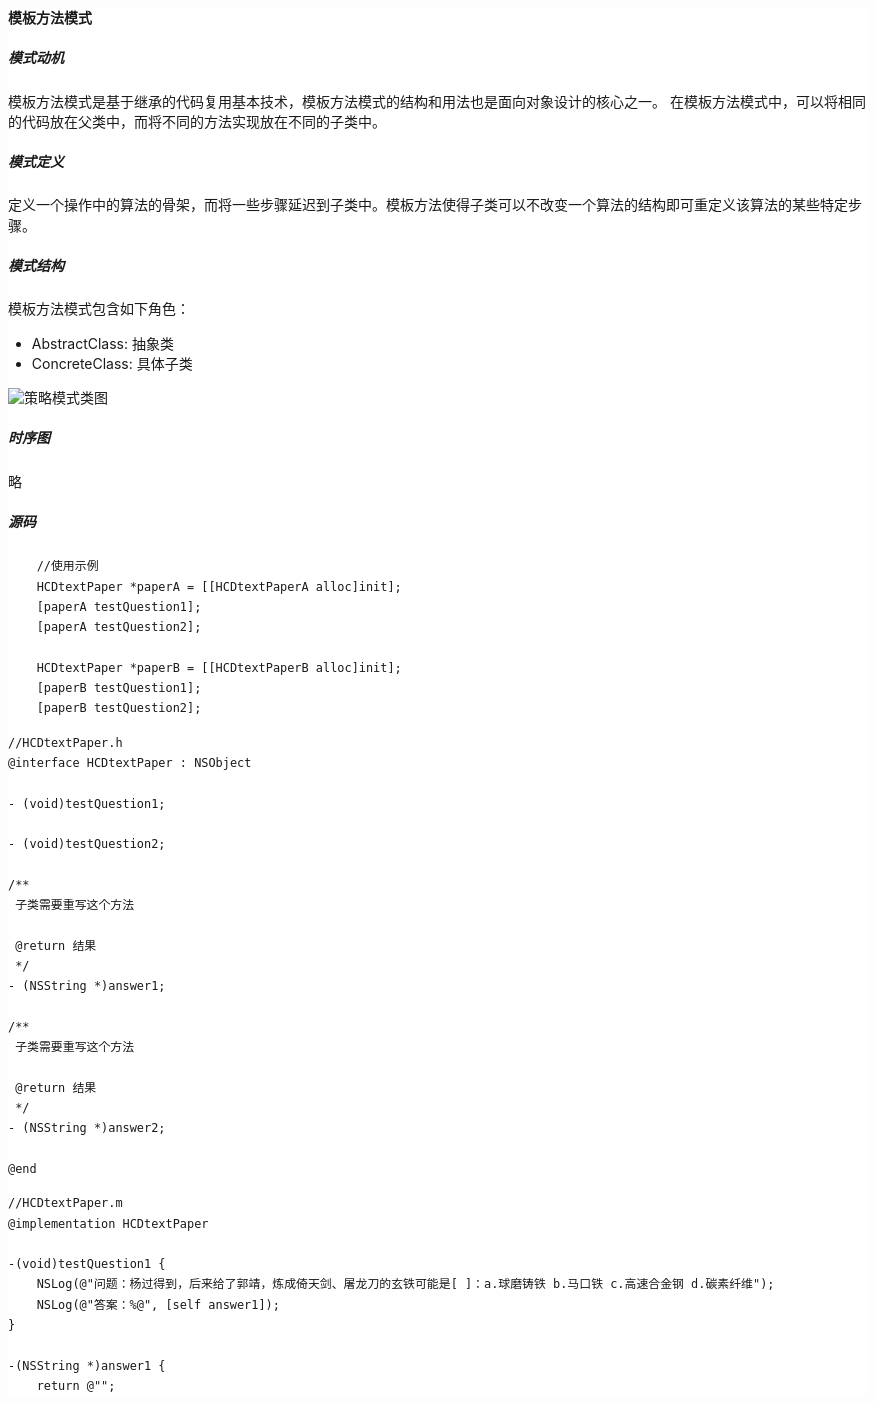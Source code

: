 #### 模板方法模式

##### 模式动机
模板方法模式是基于继承的代码复用基本技术，模板方法模式的结构和用法也是面向对象设计的核心之一。
在模板方法模式中，可以将相同的代码放在父类中，而将不同的方法实现放在不同的子类中。

##### 模式定义
定义一个操作中的算法的骨架，而将一些步骤延迟到子类中。模板方法使得子类可以不改变一个算法的结构即可重定义该算法的某些特定步骤。

##### 模式结构
模板方法模式包含如下角色：
- AbstractClass: 抽象类 
- ConcreteClass: 具体子类 

![策略模式类图](/images/design-template-method-class.png)

##### 时序图
略

##### 源码
```objc
    //使用示例
    HCDtextPaper *paperA = [[HCDtextPaperA alloc]init];
    [paperA testQuestion1];
    [paperA testQuestion2];
    
    HCDtextPaper *paperB = [[HCDtextPaperB alloc]init];
    [paperB testQuestion1];
    [paperB testQuestion2];
```
```objc
//HCDtextPaper.h
@interface HCDtextPaper : NSObject

- (void)testQuestion1;

- (void)testQuestion2;

/**
 子类需要重写这个方法

 @return 结果
 */
- (NSString *)answer1;

/**
 子类需要重写这个方法
 
 @return 结果
 */
- (NSString *)answer2;

@end
```
```objc
//HCDtextPaper.m
@implementation HCDtextPaper

-(void)testQuestion1 {
    NSLog(@"问题：杨过得到，后来给了郭靖，炼成倚天剑、屠龙刀的玄铁可能是[ ]：a.球磨铸铁 b.马口铁 c.高速合金钢 d.碳素纤维");
    NSLog(@"答案：%@", [self answer1]);
}

-(NSString *)answer1 {
    return @"";
```